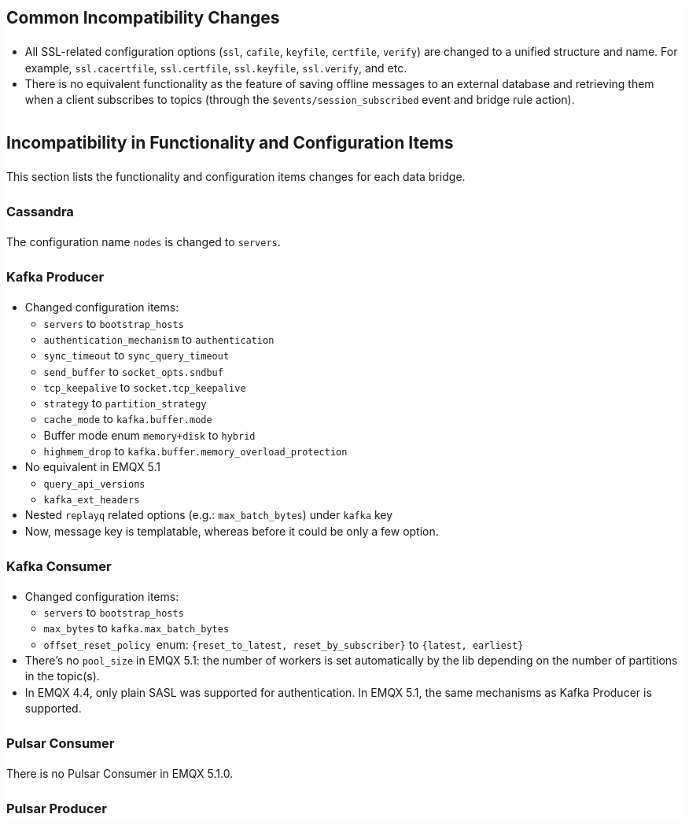 ## Common Incompatibility Changes

- All SSL-related configuration options (`ssl`, `cafile`, `keyfile`, `certfile`, `verify`) are changed to a unified structure and name. For example, `ssl.cacertfile`, `ssl.certfile`, `ssl.keyfile`, `ssl.verify`, and etc.
- There is no equivalent functionality as the feature of saving offline messages to an external database and retrieving them when a client subscribes to topics (through the `$events/session_subscribed` event and bridge rule action).

## Incompatibility in Functionality and Configuration Items

This section lists the functionality and configuration items changes for each data bridge.

### Cassandra

The configuration name `nodes` is changed to `servers`.

### Kafka Producer

- Changed configuration items: 
  - `servers` to `bootstrap_hosts`
  - `authentication_mechanism` to `authentication`
  - `sync_timeout` to `sync_query_timeout`
  - `send_buffer` to `socket_opts.sndbuf`
  - `tcp_keepalive` to `socket.tcp_keepalive`
  - `strategy` to `partition_strategy`
  - `cache_mode` to `kafka.buffer.mode`
  - Buffer mode enum `memory+disk` to `hybrid`
  - `highmem_drop` to `kafka.buffer.memory_overload_protection`
- No equivalent in EMQX 5.1
  - `query_api_versions`
  - `kafka_ext_headers`
- Nested `replayq` related options (e.g.: `max_batch_bytes`) under `kafka` key 
- Now, message key is templatable, whereas before it could be only a few option.

### Kafka Consumer

- Changed configuration items:
  - `servers` to `bootstrap_hosts`
  - `max_bytes` to `kafka.max_batch_bytes`
  - `offset_reset_policy `enum: `{reset_to_latest, reset_by_subscriber}` to `{latest, earliest}`
- There’s no `pool_size` in EMQX 5.1: the number of workers is set automatically by the lib depending on the number of partitions in the topic(s).
- In EMQX 4.4, only plain SASL was supported for authentication.  In EMQX 5.1, the same mechanisms as Kafka Producer is supported.

### Pulsar Consumer

There is no Pulsar Consumer in EMQX 5.1.0.

### Pulsar Producer
